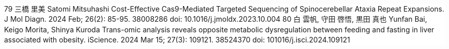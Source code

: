 <tr>
<td>79</td>
<td>三橋 里美</td>
<td>Satomi Mitsuhashi</td>
<td>Cost-Effective Cas9-Mediated Targeted Sequencing of Spinocerebellar Ataxia Repeat Expansions.</td>
<td>J Mol Diagn. 2024 Feb; 26(2): 85-95.</td>
<td>38008286</td>
<td>doi: 10.1016/j.jmoldx.2023.10.004</td>
</tr>

<tr>
<td>80</td>
<td>白 雲帆, 守田 啓悟, 黒田 真也</td>
<td>Yunfan Bai, Keigo Morita, Shinya Kuroda</td>
<td>Trans-omic analysis reveals opposite metabolic dysregulation between feeding and fasting in liver associated with obesity.</td>
<td>iScience. 2024 Mar 15; 27(3): 109121.</td>
<td>38524370</td>
<td>doi: 101016/j.isci.2024.109121</td>
</tr>


</table>
